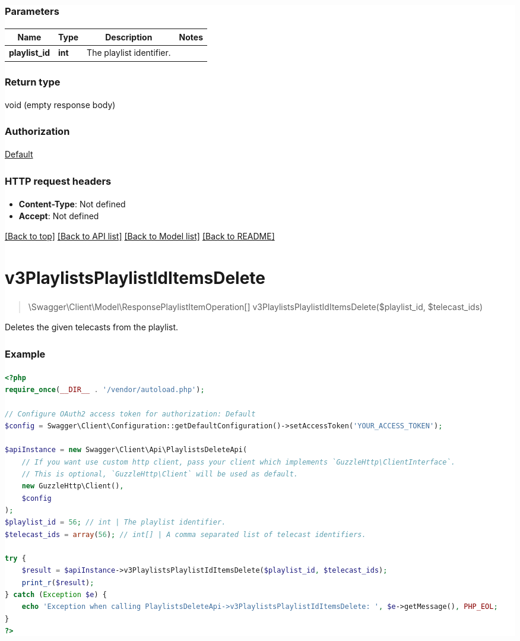 ### Parameters

Name | Type | Description  | Notes
------------- | ------------- | ------------- | -------------
 **playlist_id** | **int**| The playlist identifier. |

### Return type

void (empty response body)

### Authorization

[Default](../../README.md#Default)

### HTTP request headers

 - **Content-Type**: Not defined
 - **Accept**: Not defined

[[Back to top]](#) [[Back to API list]](../../README.md#documentation-for-api-endpoints) [[Back to Model list]](../../README.md#documentation-for-models) [[Back to README]](../../README.md)

# **v3PlaylistsPlaylistIdItemsDelete**
> \Swagger\Client\Model\ResponsePlaylistItemOperation[] v3PlaylistsPlaylistIdItemsDelete($playlist_id, $telecast_ids)

Deletes the given telecasts from the playlist.

### Example
```php
<?php
require_once(__DIR__ . '/vendor/autoload.php');

// Configure OAuth2 access token for authorization: Default
$config = Swagger\Client\Configuration::getDefaultConfiguration()->setAccessToken('YOUR_ACCESS_TOKEN');

$apiInstance = new Swagger\Client\Api\PlaylistsDeleteApi(
    // If you want use custom http client, pass your client which implements `GuzzleHttp\ClientInterface`.
    // This is optional, `GuzzleHttp\Client` will be used as default.
    new GuzzleHttp\Client(),
    $config
);
$playlist_id = 56; // int | The playlist identifier.
$telecast_ids = array(56); // int[] | A comma separated list of telecast identifiers.

try {
    $result = $apiInstance->v3PlaylistsPlaylistIdItemsDelete($playlist_id, $telecast_ids);
    print_r($result);
} catch (Exception $e) {
    echo 'Exception when calling PlaylistsDeleteApi->v3PlaylistsPlaylistIdItemsDelete: ', $e->getMessage(), PHP_EOL;
}
?>
```
